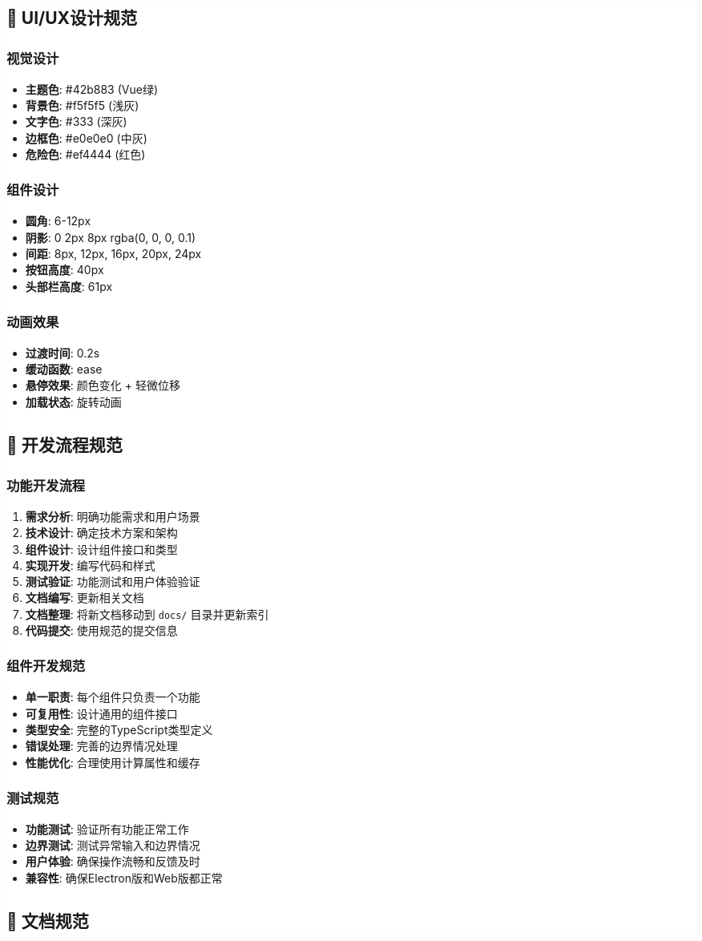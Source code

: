## 🎨 UI/UX设计规范

### 视觉设计
- **主题色**: #42b883 (Vue绿)
- **背景色**: #f5f5f5 (浅灰)
- **文字色**: #333 (深灰)
- **边框色**: #e0e0e0 (中灰)
- **危险色**: #ef4444 (红色)

### 组件设计
- **圆角**: 6-12px
- **阴影**: 0 2px 8px rgba(0, 0, 0, 0.1)
- **间距**: 8px, 12px, 16px, 20px, 24px
- **按钮高度**: 40px
- **头部栏高度**: 61px

### 动画效果
- **过渡时间**: 0.2s
- **缓动函数**: ease
- **悬停效果**: 颜色变化 + 轻微位移
- **加载状态**: 旋转动画

## 🔧 开发流程规范

### 功能开发流程
1. **需求分析**: 明确功能需求和用户场景
2. **技术设计**: 确定技术方案和架构
3. **组件设计**: 设计组件接口和类型
4. **实现开发**: 编写代码和样式
5. **测试验证**: 功能测试和用户体验验证
6. **文档编写**: 更新相关文档
7. **文档整理**: 将新文档移动到 `docs/` 目录并更新索引
8. **代码提交**: 使用规范的提交信息

### 组件开发规范
- **单一职责**: 每个组件只负责一个功能
- **可复用性**: 设计通用的组件接口
- **类型安全**: 完整的TypeScript类型定义
- **错误处理**: 完善的边界情况处理
- **性能优化**: 合理使用计算属性和缓存

### 测试规范
- **功能测试**: 验证所有功能正常工作
- **边界测试**: 测试异常输入和边界情况
- **用户体验**: 确保操作流畅和反馈及时
- **兼容性**: 确保Electron版和Web版都正常

## 📝 文档规范
